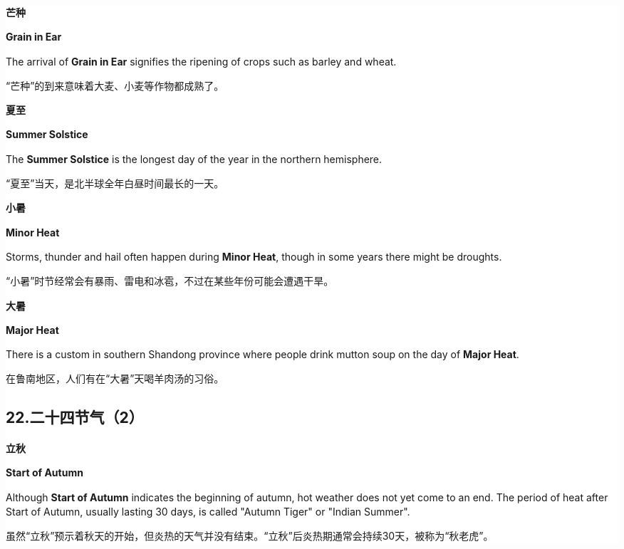 



**芒种**

**Grain in Ear**

 

The arrival of **Grain in Ear** signifies the ripening of crops such as barley and wheat.

“芒种”的到来意味着大麦、小麦等作物都成熟了。





**夏至**

**Summer Solstice**



The **Summer Solstice** is the longest day of the year in the northern hemisphere.

“夏至”当天，是北半球全年白昼时间最长的一天。





**小暑**

**Minor Heat**



Storms, thunder and hail often happen during **Minor Heat**, though in some years there might be droughts.

“小暑”时节经常会有暴雨、雷电和冰雹，不过在某些年份可能会遭遇干旱。





**大暑**

**Major Heat**



There is a custom in southern Shandong province where people drink mutton soup on the day of **Major Heat**.

在鲁南地区，人们有在“大暑”天喝羊肉汤的习俗。

## 22.二十四节气（2）

**立秋**

**Start of Autumn**



Although **Start of Autumn** indicates the beginning of autumn, hot weather does not yet come to an end. The period of heat after Start of Autumn, usually lasting 30 days, is called "Autumn Tiger" or "Indian Summer".

虽然“立秋”预示着秋天的开始，但炎热的天气并没有结束。“立秋”后炎热期通常会持续30天，被称为“秋老虎”。
